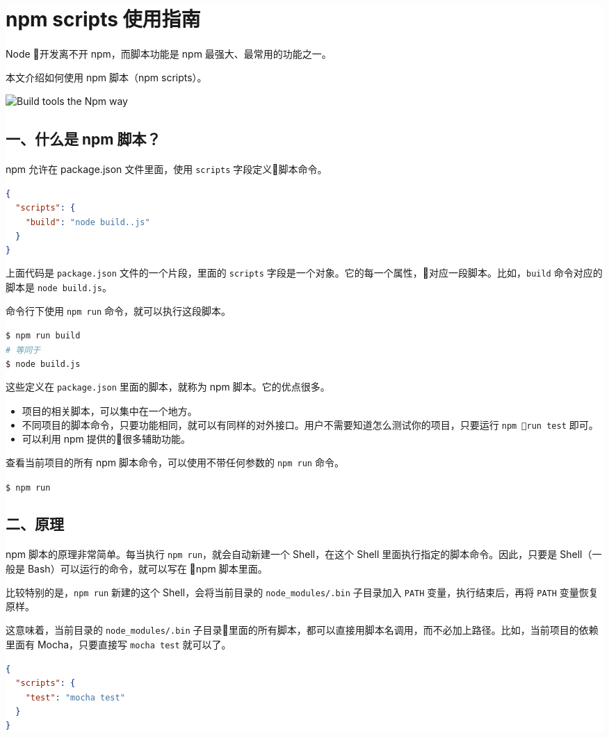 npm scripts 使用指南
========

Node 开发离不开 npm，而脚本功能是 npm 最强大、最常用的功能之一。

本文介绍如何使用 npm 脚本（npm scripts）。

![Build tools the Npm way](http://img2.tuicool.com/numq2uU.jpg!web)

一、什么是 npm 脚本？
--------

npm 允许在 package.json 文件里面，使用 `scripts` 字段定义脚本命令。

```json
{
  "scripts": {
    "build": "node build..js"
  }
}
```
 
上面代码是 `package.json` 文件的一个片段，里面的 `scripts` 字段是一个对象。它的每一个属性，对应一段脚本。比如，`build` 命令对应的脚本是 `node build.js`。

命令行下使用 `npm run` 命令，就可以执行这段脚本。

```bash
$ npm run build
# 等同于
$ node build.js
```

这些定义在 `package.json` 里面的脚本，就称为 npm 脚本。它的优点很多。

- 项目的相关脚本，可以集中在一个地方。
- 不同项目的脚本命令，只要功能相同，就可以有同样的对外接口。用户不需要知道怎么测试你的项目，只要运行 `npm run test` 即可。
- 可以利用 npm 提供的很多辅助功能。

查看当前项目的所有 npm 脚本命令，可以使用不带任何参数的 `npm run` 命令。

```bash
$ npm run
```

二、原理
--------

npm 脚本的原理非常简单。每当执行 `npm run`，就会自动新建一个 Shell，在这个 Shell 里面执行指定的脚本命令。因此，只要是 Shell（一般是 Bash）可以运行的命令，就可以写在 npm 脚本里面。

比较特别的是，`npm run` 新建的这个 Shell，会将当前目录的 `node_modules/.bin` 子目录加入 `PATH` 变量，执行结束后，再将 `PATH` 变量恢复原样。

这意味着，当前目录的 `node_modules/.bin` 子目录里面的所有脚本，都可以直接用脚本名调用，而不必加上路径。比如，当前项目的依赖里面有 Mocha，只要直接写 `mocha test` 就可以了。

```json
{
  "scripts": {
    "test": "mocha test"
  }
}
```
